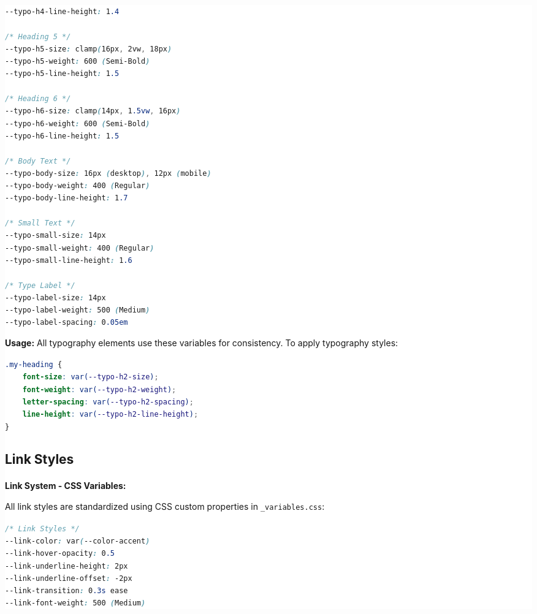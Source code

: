 ```css
--typo-h4-line-height: 1.4

/* Heading 5 */
--typo-h5-size: clamp(16px, 2vw, 18px)
--typo-h5-weight: 600 (Semi-Bold)
--typo-h5-line-height: 1.5

/* Heading 6 */
--typo-h6-size: clamp(14px, 1.5vw, 16px)
--typo-h6-weight: 600 (Semi-Bold)
--typo-h6-line-height: 1.5

/* Body Text */
--typo-body-size: 16px (desktop), 12px (mobile)
--typo-body-weight: 400 (Regular)
--typo-body-line-height: 1.7

/* Small Text */
--typo-small-size: 14px
--typo-small-weight: 400 (Regular)
--typo-small-line-height: 1.6

/* Type Label */
--typo-label-size: 14px
--typo-label-weight: 500 (Medium)
--typo-label-spacing: 0.05em
```

**Usage:**
All typography elements use these variables for consistency. To apply typography styles:
```css
.my-heading {
    font-size: var(--typo-h2-size);
    font-weight: var(--typo-h2-weight);
    letter-spacing: var(--typo-h2-spacing);
    line-height: var(--typo-h2-line-height);
}
```

## Link Styles

**Link System - CSS Variables:**

All link styles are standardized using CSS custom properties in `_variables.css`:

```css
/* Link Styles */
--link-color: var(--color-accent)
--link-hover-opacity: 0.5
--link-underline-height: 2px
--link-underline-offset: -2px
--link-transition: 0.3s ease
--link-font-weight: 500 (Medium)
```
